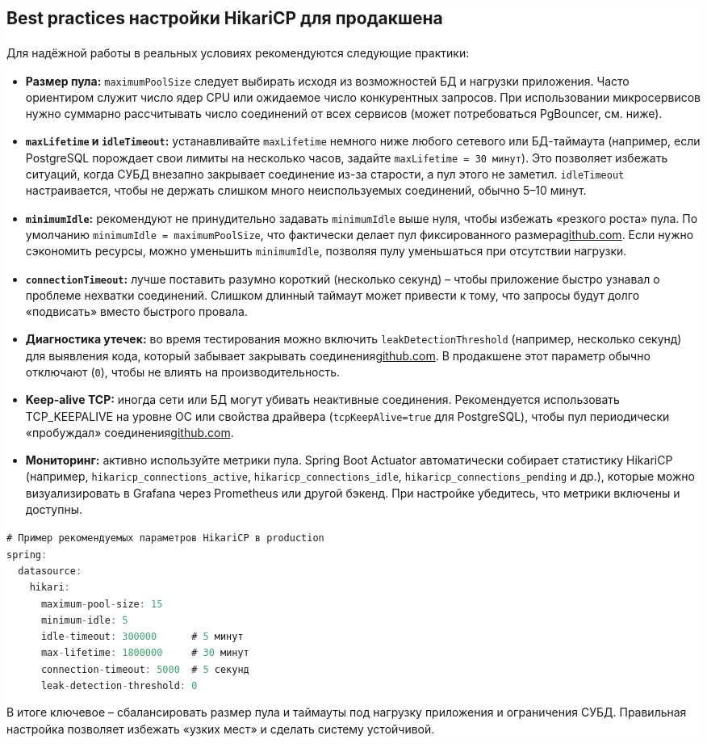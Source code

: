 ## Best practices настройки HikariCP для продакшена

Для надёжной работы в реальных условиях рекомендуются следующие практики:

- **Размер пула:** `maximumPoolSize` следует выбирать исходя из возможностей БД и нагрузки приложения. Часто ориентиром служит число ядер CPU или ожидаемое число конкурентных запросов. При использовании микросервисов нужно суммарно рассчитывать число соединений от всех сервисов (может потребоваться PgBouncer, см. ниже).
    
- **`maxLifetime` и `idleTimeout`:** устанавливайте `maxLifetime` немного ниже любого сетевого или БД-таймаута (например, если PostgreSQL порождает свои лимиты на несколько часов, задайте `maxLifetime = 30 минут`). Это позволяет избежать ситуаций, когда СУБД внезапно закрывает соединение из-за старости, а пул этого не заметил. `idleTimeout` настраивается, чтобы не держать слишком много неиспользуемых соединений, обычно 5–10 минут.
    
- **`minimumIdle`:** рекомендуют не принудительно задавать `minimumIdle` выше нуля, чтобы избежать «резкого роста» пула. По умолчанию `minimumIdle = maximumPoolSize`, что фактически делает пул фиксированного размера​[github.com](https://github.com/brettwooldridge/HikariCP#:~:text=,Default%3A%20same%20as%20maximumPoolSize). Если нужно сэкономить ресурсы, можно уменьшить `minimumIdle`, позволяя пулу уменьшаться при отсутствии нагрузки.
    
- **`connectionTimeout`:** лучше поставить разумно короткий (несколько секунд) – чтобы приложение быстро узнавал о проблеме нехватки соединений. Слишком длинный таймаут может привести к тому, что запросы будут долго «подвисать» вместо быстрого провала.
    
- **Диагностика утечек:** во время тестирования можно включить `leakDetectionThreshold` (например, несколько секунд) для выявления кода, который забывает закрывать соединения​[github.com](https://github.com/brettwooldridge/HikariCP#:~:text=%E2%8F%B3,Default%3A%200). В продакшене этот параметр обычно отключают (`0`), чтобы не влиять на производительность.
    
- **Keep-alive TCP:** иногда сети или БД могут убивать неактивные соединения. Рекомендуется использовать TCP_KEEPALIVE на уровне ОС или свойства драйвера (`tcpKeepAlive=true` для PostgreSQL), чтобы пул периодически «пробуждал» соединения​[github.com](https://github.com/brettwooldridge/HikariCP#:~:text=In%20order%20to%20avoid%20a,for%20a%20better%20PostgreSQL%20experience).
    
- **Мониторинг:** активно используйте метрики пула. Spring Boot Actuator автоматически собирает статистику HikariCP (например, `hikaricp_connections_active`, `hikaricp_connections_idle`, `hikaricp_connections_pending` и др.), которые можно визуализировать в Grafana через Prometheus или другой бэкенд. При настройке убедитесь, что метрики включены и доступны.

```java
# Пример рекомендуемых параметров HikariCP в production
spring:
  datasource:
    hikari:
      maximum-pool-size: 15
      minimum-idle: 5
      idle-timeout: 300000      # 5 минут
      max-lifetime: 1800000     # 30 минут
      connection-timeout: 5000  # 5 секунд
      leak-detection-threshold: 0

```

В итоге ключевое – сбалансировать размер пула и таймауты под нагрузку приложения и ограничения СУБД. Правильная настройка позволяет избежать «узких мест» и сделать систему устойчивой.
